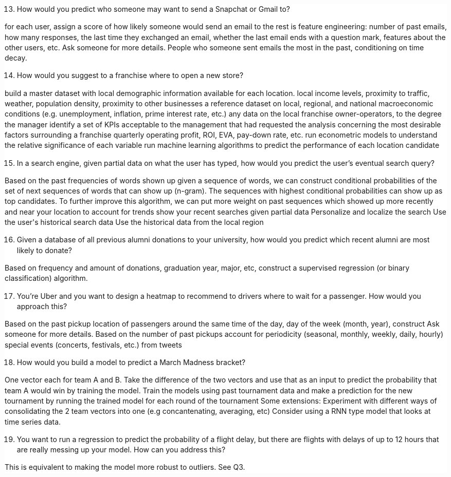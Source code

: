 13. How would you predict who someone may want to send a Snapchat or Gmail to?

for each user, assign a score of how likely someone would send an email to
the rest is feature engineering:
number of past emails, how many responses, the last time they exchanged an email, whether the last email ends with a question mark, features about the other users, etc.
Ask someone for more details.
People who someone sent emails the most in the past, conditioning on time decay.

14. How would you suggest to a franchise where to open a new store?

build a master dataset with local demographic information available for each location.
local income levels, proximity to traffic, weather, population density, proximity to other businesses
a reference dataset on local, regional, and national macroeconomic conditions (e.g. unemployment, inflation, prime interest rate, etc.)
any data on the local franchise owner-operators, to the degree the manager
identify a set of KPIs acceptable to the management that had requested the analysis concerning the most desirable factors surrounding a franchise
quarterly operating profit, ROI, EVA, pay-down rate, etc.
run econometric models to understand the relative significance of each variable
run machine learning algorithms to predict the performance of each location candidate

15. In a search engine, given partial data on what the user has typed, how would you predict the user’s eventual search query?

Based on the past frequencies of words shown up given a sequence of words, we can construct conditional probabilities of the set of next sequences of words that can show up (n-gram). The sequences with highest conditional probabilities can show up as top candidates.
To further improve this algorithm,
we can put more weight on past sequences which showed up more recently and near your location to account for trends
show your recent searches given partial data
Personalize and localize the search
Use the user's historical search data
Use the historical data from the local region

16. Given a database of all previous alumni donations to your university, how would you predict which recent alumni are most likely to donate?

Based on frequency and amount of donations, graduation year, major, etc, construct a supervised regression (or binary classification) algorithm.

17. You’re Uber and you want to design a heatmap to recommend to drivers where to wait for a passenger. How would you approach this?

Based on the past pickup location of passengers around the same time of the day, day of the week (month, year), construct
Ask someone for more details.
Based on the number of past pickups
account for periodicity (seasonal, monthly, weekly, daily, hourly)
special events (concerts, festivals, etc.) from tweets

18. How would you build a model to predict a March Madness bracket?

One vector each for team A and B. Take the difference of the two vectors and use that as an input to predict the probability that team A would win by training the model. Train the models using past tournament data and make a prediction for the new tournament by running the trained model for each round of the tournament
Some extensions:
Experiment with different ways of consolidating the 2 team vectors into one (e.g concantenating, averaging, etc)
Consider using a RNN type model that looks at time series data.

19. You want to run a regression to predict the probability of a flight delay, but there are flights with delays of up to 12 hours that are really messing up your model. How can you address this?

This is equivalent to making the model more robust to outliers.
See Q3.
